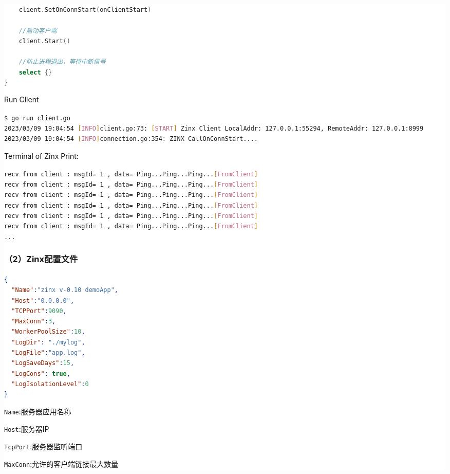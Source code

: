 ```go
	client.SetOnConnStart(onClientStart)

	//启动客户端
	client.Start()

	//防止进程退出，等待中断信号
	select {}
}

```

Run Client

```bash
$ go run client.go 
2023/03/09 19:04:54 [INFO]client.go:73: [START] Zinx Client LocalAddr: 127.0.0.1:55294, RemoteAddr: 127.0.0.1:8999
2023/03/09 19:04:54 [INFO]connection.go:354: ZINX CallOnConnStart....
```

Terminal of Zinx Print:
```bash
recv from client : msgId= 1 , data= Ping...Ping...Ping...[FromClient]
recv from client : msgId= 1 , data= Ping...Ping...Ping...[FromClient]
recv from client : msgId= 1 , data= Ping...Ping...Ping...[FromClient]
recv from client : msgId= 1 , data= Ping...Ping...Ping...[FromClient]
recv from client : msgId= 1 , data= Ping...Ping...Ping...[FromClient]
recv from client : msgId= 1 , data= Ping...Ping...Ping...[FromClient]
...
```


### （2）Zinx配置文件
```json
{
  "Name":"zinx v-0.10 demoApp",
  "Host":"0.0.0.0",
  "TCPPort":9090,
  "MaxConn":3,
  "WorkerPoolSize":10,
  "LogDir": "./mylog",
  "LogFile":"app.log",
  "LogSaveDays":15,
  "LogCons": true,
  "LogIsolationLevel":0
}
```

`Name`:服务器应用名称

`Host`:服务器IP

`TcpPort`:服务器监听端口

`MaxConn`:允许的客户端链接最大数量
